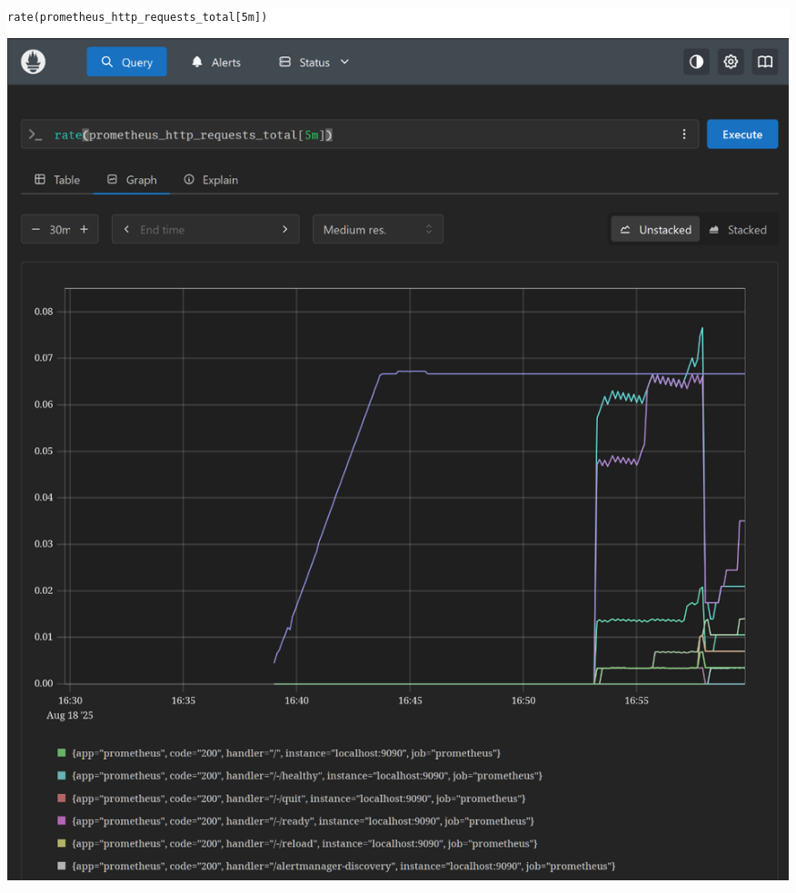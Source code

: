 ```
rate(prometheus_http_requests_total[5m])
```

![image-20250819005957936](Prometheus/image-20250819005957936.png)
